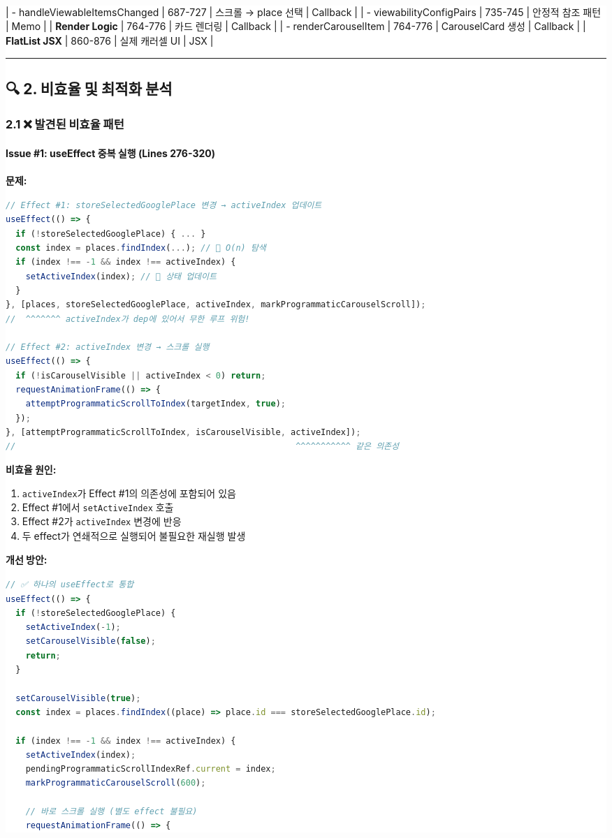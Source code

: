 | - handleViewableItemsChanged | 687-727 | 스크롤 → place 선택 | Callback |
| - viewabilityConfigPairs | 735-745 | 안정적 참조 패턴 | Memo |
| **Render Logic** | 764-776 | 카드 렌더링 | Callback |
| - renderCarouselItem | 764-776 | CarouselCard 생성 | Callback |
| **FlatList JSX** | 860-876 | 실제 캐러셀 UI | JSX |

---

## 🔍 2. 비효율 및 최적화 분석

### 2.1 ❌ 발견된 비효율 패턴

#### Issue #1: useEffect 중복 실행 (Lines 276-320)
**문제:**
```typescript
// Effect #1: storeSelectedGooglePlace 변경 → activeIndex 업데이트
useEffect(() => {
  if (!storeSelectedGooglePlace) { ... }
  const index = places.findIndex(...); // 🔴 O(n) 탐색
  if (index !== -1 && index !== activeIndex) {
    setActiveIndex(index); // 🔴 상태 업데이트
  }
}, [places, storeSelectedGooglePlace, activeIndex, markProgrammaticCarouselScroll]);
//  ^^^^^^^ activeIndex가 dep에 있어서 무한 루프 위험!

// Effect #2: activeIndex 변경 → 스크롤 실행
useEffect(() => {
  if (!isCarouselVisible || activeIndex < 0) return;
  requestAnimationFrame(() => {
    attemptProgrammaticScrollToIndex(targetIndex, true);
  });
}, [attemptProgrammaticScrollToIndex, isCarouselVisible, activeIndex]);
//                                                        ^^^^^^^^^^^ 같은 의존성
```

**비효율 원인:**
1. `activeIndex`가 Effect #1의 의존성에 포함되어 있음
2. Effect #1에서 `setActiveIndex` 호출
3. Effect #2가 `activeIndex` 변경에 반응
4. 두 effect가 연쇄적으로 실행되어 불필요한 재실행 발생

**개선 방안:**
```typescript
// ✅ 하나의 useEffect로 통합
useEffect(() => {
  if (!storeSelectedGooglePlace) {
    setActiveIndex(-1);
    setCarouselVisible(false);
    return;
  }
  
  setCarouselVisible(true);
  const index = places.findIndex((place) => place.id === storeSelectedGooglePlace.id);
  
  if (index !== -1 && index !== activeIndex) {
    setActiveIndex(index);
    pendingProgrammaticScrollIndexRef.current = index;
    markProgrammaticCarouselScroll(600);
    
    // 바로 스크롤 실행 (별도 effect 불필요)
    requestAnimationFrame(() => {
```